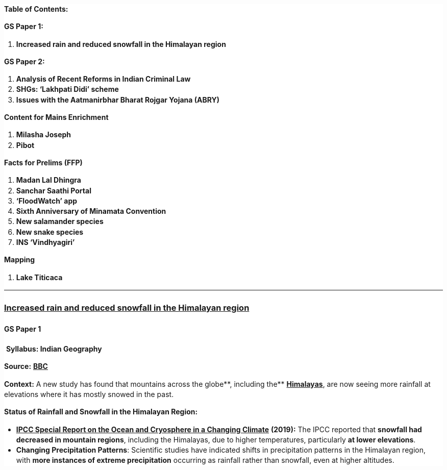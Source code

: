 **Table of Contents:**

**GS Paper 1:**

1. **Increased rain and reduced snowfall in the Himalayan region**

**GS Paper 2:**

1. **Analysis of Recent Reforms in Indian Criminal Law**
2. **SHGs: ‘Lakhpati Didi’ scheme**
3. **Issues with the Aatmanirbhar Bharat Rojgar Yojana (ABRY)**

**Content for Mains Enrichment**

1. **Milasha Joseph**
2. **Pibot**

**Facts for Prelims (FFP)**

1. **Madan Lal Dhingra**
2. **Sanchar Saathi Portal**
3. **‘FloodWatch’ app**
4. **Sixth Anniversary of Minamata Convention**
5. **New salamander species**
6. **New snake species**
7. **INS ‘Vindhyagiri’**

**Mapping**

1. **Lake Titicaca**

---

### [Increased rain and reduced snowfall in the Himalayan region](https://www.insightsonindia.com/2023/08/18/increased-rain-and-reduced-snowfall-in-the-himalayan-region/)

#### **GS Paper 1**

 **Syllabus: Indian Geography**

**Source:** [**BBC**](https://www.bbc.com/news/world-asia-india-66519698)

**Context:** A new study has found that mountains across the globe**, including the** [**Himalayas**](https://www.insightsonindia.com/indian-geography-2/physical-geography-of-india/physiographic-division-of-india/northern-mountains/), are now seeing more rainfall at elevations where it has mostly snowed in the past.

**Status of Rainfall and Snowfall in the Himalayan Region:**

- [**IPCC Special Report on the Ocean and Cryosphere in a Changing Climate**](https://www.insightsonindia.com/2019/09/27/new-ipcc-report-warns-of-dire-threat-to-oceans/) **(2019):** The IPCC reported that **snowfall had decreased in mountain regions**, including the Himalayas, due to higher temperatures, particularly **at lower elevations**.
- **Changing Precipitation Patterns**: Scientific studies have indicated shifts in precipitation patterns in the Himalayan region, with **more instances of extreme precipitation** occurring as rainfall rather than snowfall, even at higher altitudes.
